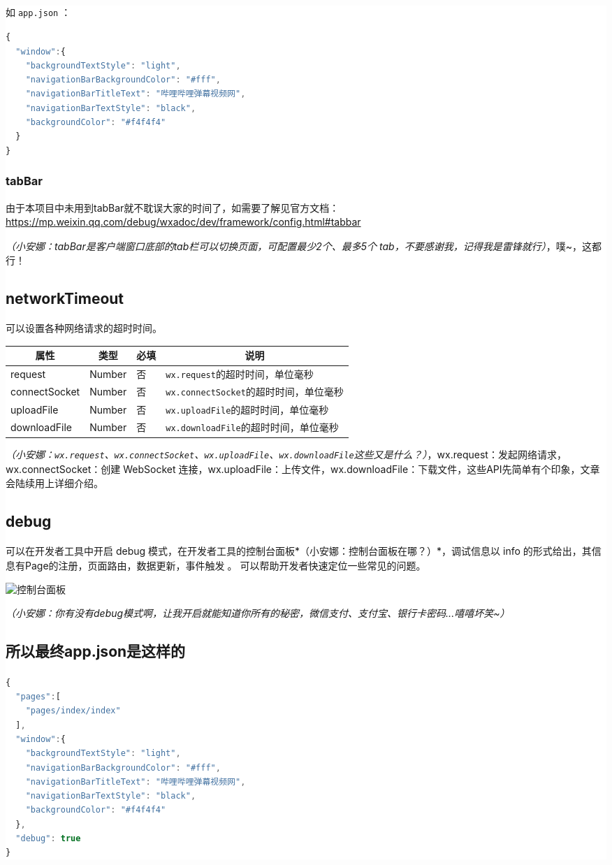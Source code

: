 如 `app.json` ：

```javascript
{
  "window":{
    "backgroundTextStyle": "light",
    "navigationBarBackgroundColor": "#fff",
    "navigationBarTitleText": "哔哩哔哩弹幕视频网",
    "navigationBarTextStyle": "black",
    "backgroundColor": "#f4f4f4"
  }
}
```

### tabBar

由于本项目中未用到tabBar就不耽误大家的时间了，如需要了解见官方文档：https://mp.weixin.qq.com/debug/wxadoc/dev/framework/config.html#tabbar

*（小安娜：tabBar是客户端窗口底部的tab栏可以切换页面，可配置最少2个、最多5个 tab，不要感谢我，记得我是雷锋就行）*，噗~，这都行！

## networkTimeout

可以设置各种网络请求的超时时间。

| 属性 |	类型 |	必填 |	说明 |
| ----- | ----- | ----- | ----- |
| request |	Number |	否 |	`wx.request`的超时时间，单位毫秒 |
| connectSocket |	Number |	否 |	`wx.connectSocket`的超时时间，单位毫秒 |
| uploadFile |	Number |	否 |	`wx.uploadFile`的超时时间，单位毫秒 |
| downloadFile |	Number |	否 |	`wx.downloadFile`的超时时间，单位毫秒 |

*（小安娜：`wx.request`、`wx.connectSocket`、`wx.uploadFile`、`wx.downloadFile`这些又是什么？）*，wx.request：发起网络请求，wx.connectSocket：创建 WebSocket 连接，wx.uploadFile：上传文件，wx.downloadFile：下载文件，这些API先简单有个印象，文章会陆续用上详细介绍。

## debug

可以在开发者工具中开启 debug 模式，在开发者工具的控制台面板*（小安娜：控制台面板在哪？）*，调试信息以 info 的形式给出，其信息有Page的注册，页面路由，数据更新，事件触发 。 可以帮助开发者快速定位一些常见的问题。

![控制台面板](http://ctt.jieerf.com/wp-content/uploads/2016/11/debug.jpg)

*（小安娜：你有没有debug模式啊，让我开启就能知道你所有的秘密，微信支付、支付宝、银行卡密码...嘻嘻坏笑~）*

## 所以最终app.json是这样的

```javascript
{
  "pages":[
    "pages/index/index"
  ],
  "window":{
    "backgroundTextStyle": "light",
    "navigationBarBackgroundColor": "#fff",
    "navigationBarTitleText": "哔哩哔哩弹幕视频网",
    "navigationBarTextStyle": "black",
    "backgroundColor": "#f4f4f4"
  },
  "debug": true
}
```
